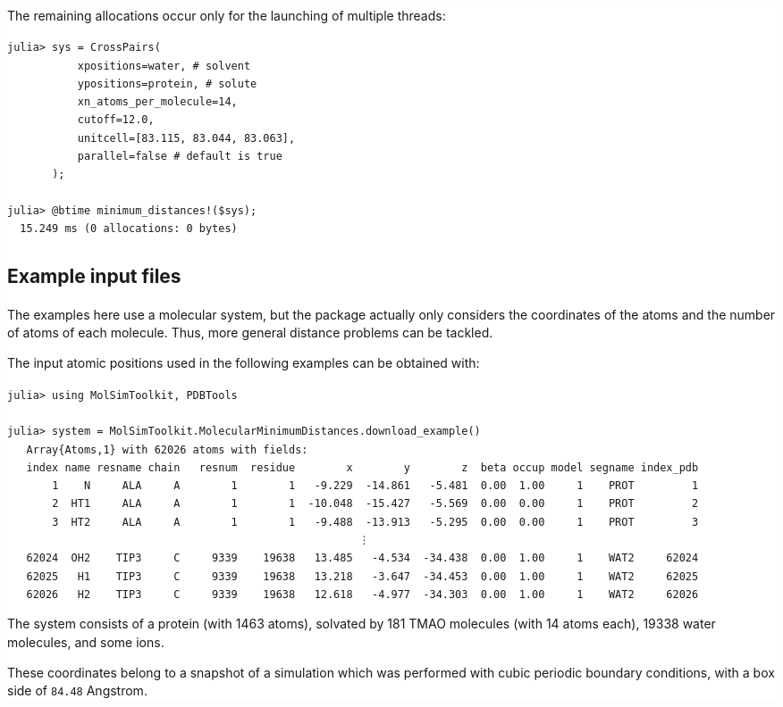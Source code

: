 ```julia-repl
```

The remaining allocations occur only for the launching of multiple threads:

```julia-repl
julia> sys = CrossPairs(
           xpositions=water, # solvent
           ypositions=protein, # solute
           xn_atoms_per_molecule=14,
           cutoff=12.0,
           unitcell=[83.115, 83.044, 83.063],
           parallel=false # default is true
       );

julia> @btime minimum_distances!($sys);
  15.249 ms (0 allocations: 0 bytes)
```

## Example input files

The examples here use a molecular system, but the package actually only considers the coordinates of the atoms and the number of atoms of each molecule. Thus, more general distance problems can be tackled.

The input atomic positions used in the following examples can be obtained with:

```julia-repl
julia> using MolSimToolkit, PDBTools

julia> system = MolSimToolkit.MolecularMinimumDistances.download_example() 
   Array{Atoms,1} with 62026 atoms with fields:
   index name resname chain   resnum  residue        x        y        z  beta occup model segname index_pdb
       1    N     ALA     A        1        1   -9.229  -14.861   -5.481  0.00  1.00     1    PROT         1
       2  HT1     ALA     A        1        1  -10.048  -15.427   -5.569  0.00  0.00     1    PROT         2
       3  HT2     ALA     A        1        1   -9.488  -13.913   -5.295  0.00  0.00     1    PROT         3
                                                       ⋮ 
   62024  OH2    TIP3     C     9339    19638   13.485   -4.534  -34.438  0.00  1.00     1    WAT2     62024
   62025   H1    TIP3     C     9339    19638   13.218   -3.647  -34.453  0.00  1.00     1    WAT2     62025
   62026   H2    TIP3     C     9339    19638   12.618   -4.977  -34.303  0.00  1.00     1    WAT2     62026

```
The system consists of a protein (with 1463 atoms), solvated by 181 TMAO molecules (with 14 atoms each), 19338 water molecules, and some ions. 

These coordinates belong to a snapshot of a simulation which was performed with cubic periodic boundary conditions, with a box side of `84.48` Angstrom. 
